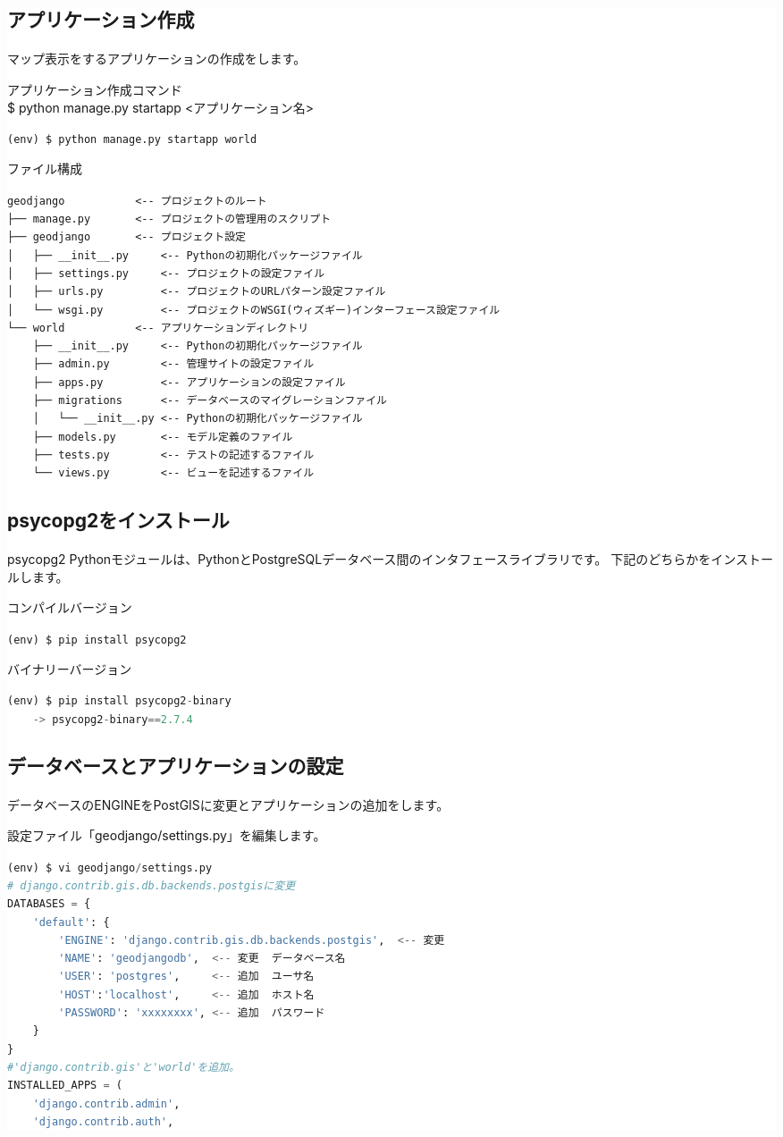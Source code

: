 ## アプリケーション作成

マップ表示をするアプリケーションの作成をします。

アプリケーション作成コマンド<br>
$ python manage.py startapp <アプリケーション名>

```shell
(env) $ python manage.py startapp world
```

ファイル構成

    geodjango           <-- プロジェクトのルート
    ├── manage.py       <-- プロジェクトの管理用のスクリプト
    ├── geodjango       <-- プロジェクト設定
    │   ├── __init__.py     <-- Pythonの初期化パッケージファイル
    │   ├── settings.py     <-- プロジェクトの設定ファイル
    │   ├── urls.py         <-- プロジェクトのURLパターン設定ファイル
    │   └── wsgi.py         <-- プロジェクトのWSGI(ウィズギー)インターフェース設定ファイル
    └── world           <-- アプリケーションディレクトリ
        ├── __init__.py     <-- Pythonの初期化パッケージファイル
        ├── admin.py        <-- 管理サイトの設定ファイル
        ├── apps.py         <-- アプリケーションの設定ファイル
        ├── migrations      <-- データベースのマイグレーションファイル
        │   └── __init__.py <-- Pythonの初期化パッケージファイル
        ├── models.py       <-- モデル定義のファイル
        ├── tests.py        <-- テストの記述するファイル
        └── views.py        <-- ビューを記述するファイル

## psycopg2をインストール

psycopg2 Pythonモジュールは、PythonとPostgreSQLデータベース間のインタフェースライブラリです。
下記のどちらかをインストールします。

コンパイルバージョン
```python
(env) $ pip install psycopg2
```

バイナリーバージョン
```python
(env) $ pip install psycopg2-binary
    -> psycopg2-binary==2.7.4
```

## データベースとアプリケーションの設定

データベースのENGINEをPostGISに変更とアプリケーションの追加をします。

設定ファイル「geodjango/settings.py」を編集します。
```python
(env) $ vi geodjango/settings.py
# django.contrib.gis.db.backends.postgisに変更
DATABASES = {
    'default': {
        'ENGINE': 'django.contrib.gis.db.backends.postgis',  <-- 変更
        'NAME': 'geodjangodb',  <-- 変更  データベース名
        'USER': 'postgres',     <-- 追加  ユーサ名
        'HOST':'localhost',     <-- 追加  ホスト名
        'PASSWORD': 'xxxxxxxx', <-- 追加  パスワード
    }
}
#'django.contrib.gis'と'world'を追加。
INSTALLED_APPS = (
    'django.contrib.admin',
    'django.contrib.auth',
```